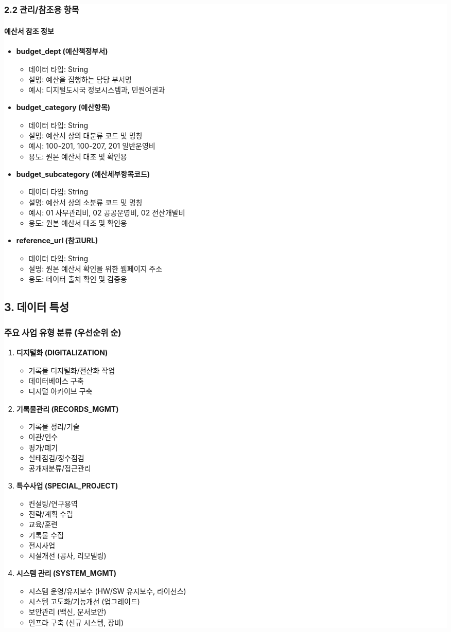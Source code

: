 ### 2.2 관리/참조용 항목

#### 예산서 참조 정보
- **budget_dept (예산책정부서)**
  - 데이터 타입: String
  - 설명: 예산을 집행하는 담당 부서명
  - 예시: 디지털도시국 정보시스템과, 민원여권과

- **budget_category (예산항목)**
  - 데이터 타입: String
  - 설명: 예산서 상의 대분류 코드 및 명칭
  - 예시: 100-201, 100-207, 201 일반운영비
  - 용도: 원본 예산서 대조 및 확인용

- **budget_subcategory (예산세부항목코드)**
  - 데이터 타입: String
  - 설명: 예산서 상의 소분류 코드 및 명칭
  - 예시: 01 사무관리비, 02 공공운영비, 02 전산개발비
  - 용도: 원본 예산서 대조 및 확인용

- **reference_url (참고URL)**
  - 데이터 타입: String
  - 설명: 원본 예산서 확인을 위한 웹페이지 주소
  - 용도: 데이터 출처 확인 및 검증용

## 3. 데이터 특성

### 주요 사업 유형 분류 (우선순위 순)
1. **디지털화 (DIGITALIZATION)**
   - 기록물 디지털화/전산화 작업
   - 데이터베이스 구축
   - 디지털 아카이브 구축

2. **기록물관리 (RECORDS_MGMT)**
   - 기록물 정리/기술
   - 이관/인수
   - 평가/폐기
   - 실태점검/정수점검
   - 공개재분류/접근관리

3. **특수사업 (SPECIAL_PROJECT)**
   - 컨설팅/연구용역
   - 전략/계획 수립
   - 교육/훈련
   - 기록물 수집
   - 전시사업
   - 시설개선 (공사, 리모델링)

4. **시스템 관리 (SYSTEM_MGMT)**
   - 시스템 운영/유지보수 (HW/SW 유지보수, 라이선스)
   - 시스템 고도화/기능개선 (업그레이드)
   - 보안관리 (백신, 문서보안)
   - 인프라 구축 (신규 시스템, 장비)
